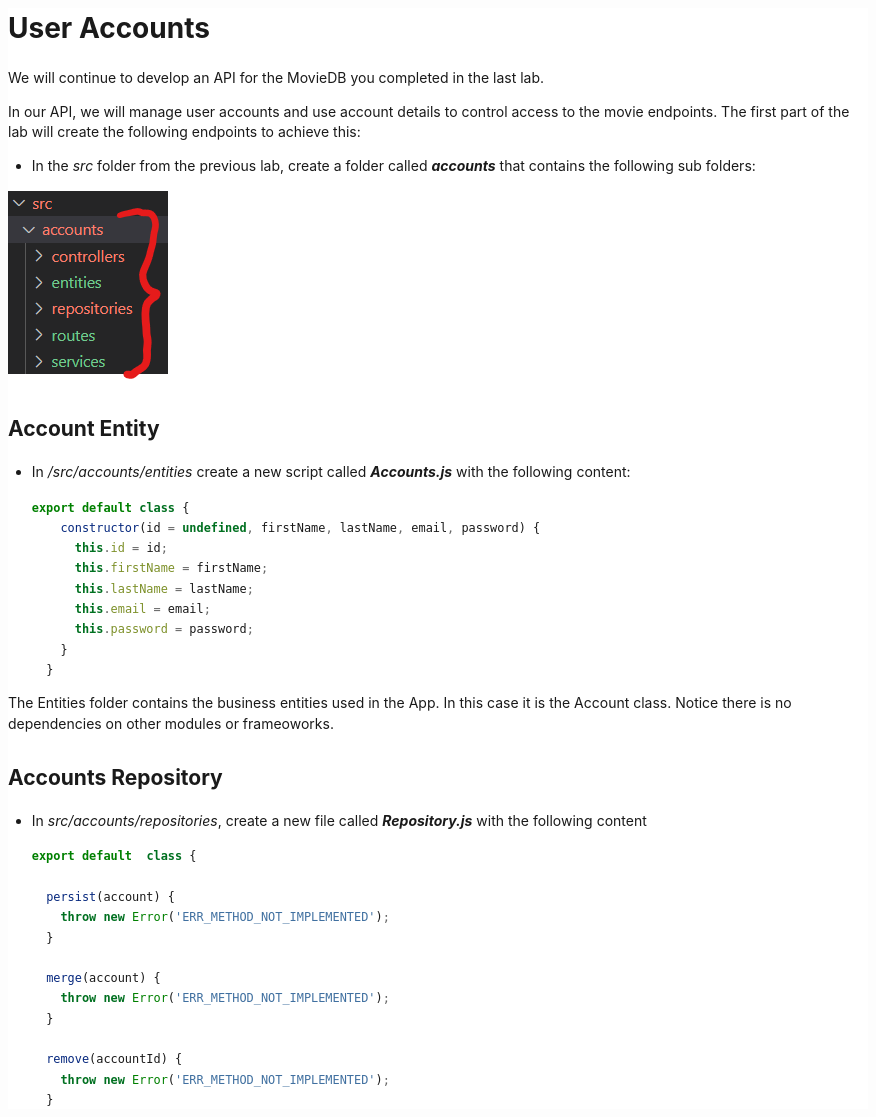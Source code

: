 # User Accounts

We will continue to develop an API for the MovieDB you completed in the last lab.

In our API, we will manage user accounts and use  account details to control access to the movie endpoints. 
The first part of the lab will create the following endpoints to achieve this:



+ In the *src* folder from the previous lab, create a folder called ***accounts*** that contains the following sub folders:

![image-20220324114524469](./img/image-20220324114524469.png)



## Account Entity

+ In */src/accounts/entities* create a new script called ***Accounts.js*** with the following content:
  ~~~javascript
  export default class {
      constructor(id = undefined, firstName, lastName, email, password) {
        this.id = id;
        this.firstName = firstName;
        this.lastName = lastName;
        this.email = email;
        this.password = password;
      }
    }
  
  ~~~

The Entities folder contains the business entities used in the App. In this case it is the  Account class.  Notice there is no dependencies on other modules or frameoworks.

## Accounts Repository

+ In *src/accounts/repositories*, create a new file called ***Repository.js*** with the following content

  ~~~javascript
  export default  class {
  
    persist(account) {
      throw new Error('ERR_METHOD_NOT_IMPLEMENTED');
    }
  
    merge(account) {
      throw new Error('ERR_METHOD_NOT_IMPLEMENTED');
    }
  
    remove(accountId) {
      throw new Error('ERR_METHOD_NOT_IMPLEMENTED');
    }
  ~~~